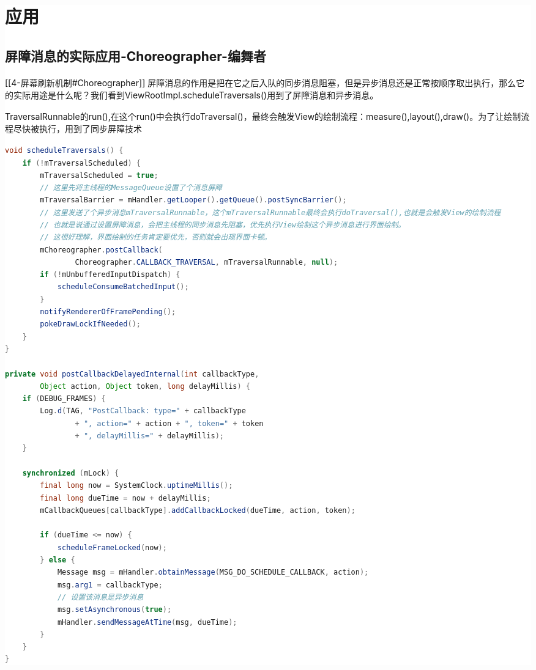 

#  应用


## 屏障消息的实际应用-Choreographer-编舞者
[[4-屏幕刷新机制#Choreographer]]
屏障消息的作用是把在它之后入队的同步消息阻塞，但是异步消息还是正常按顺序取出执行，那么它的实际用途是什么呢？我们看到ViewRootImpl.scheduleTraversals()用到了屏障消息和异步消息。

TraversalRunnable的run(),在这个run()中会执行doTraversal()，最终会触发View的绘制流程：measure(),layout(),draw()。为了让绘制流程尽快被执行，用到了同步屏障技术

```java
void scheduleTraversals() {
    if (!mTraversalScheduled) {
        mTraversalScheduled = true;
        // 这里先将主线程的MessageQueue设置了个消息屏障
        mTraversalBarrier = mHandler.getLooper().getQueue().postSyncBarrier();
        // 这里发送了个异步消息mTraversalRunnable，这个mTraversalRunnable最终会执行doTraversal(),也就是会触发View的绘制流程
        // 也就是说通过设置屏障消息，会把主线程的同步消息先阻塞，优先执行View绘制这个异步消息进行界面绘制。
        // 这很好理解，界面绘制的任务肯定要优先，否则就会出现界面卡顿。
        mChoreographer.postCallback(
                Choreographer.CALLBACK_TRAVERSAL, mTraversalRunnable, null);
        if (!mUnbufferedInputDispatch) {
            scheduleConsumeBatchedInput();
        }
        notifyRendererOfFramePending();
        pokeDrawLockIfNeeded();
    }
}
 
private void postCallbackDelayedInternal(int callbackType,
        Object action, Object token, long delayMillis) {
    if (DEBUG_FRAMES) {
        Log.d(TAG, "PostCallback: type=" + callbackType
                + ", action=" + action + ", token=" + token
                + ", delayMillis=" + delayMillis);
    }
 
    synchronized (mLock) {
        final long now = SystemClock.uptimeMillis();
        final long dueTime = now + delayMillis;
        mCallbackQueues[callbackType].addCallbackLocked(dueTime, action, token);
 
        if (dueTime <= now) {
            scheduleFrameLocked(now);
        } else {
            Message msg = mHandler.obtainMessage(MSG_DO_SCHEDULE_CALLBACK, action);
            msg.arg1 = callbackType;
            // 设置该消息是异步消息
            msg.setAsynchronous(true);
            mHandler.sendMessageAtTime(msg, dueTime);
        }
    }
}
```
